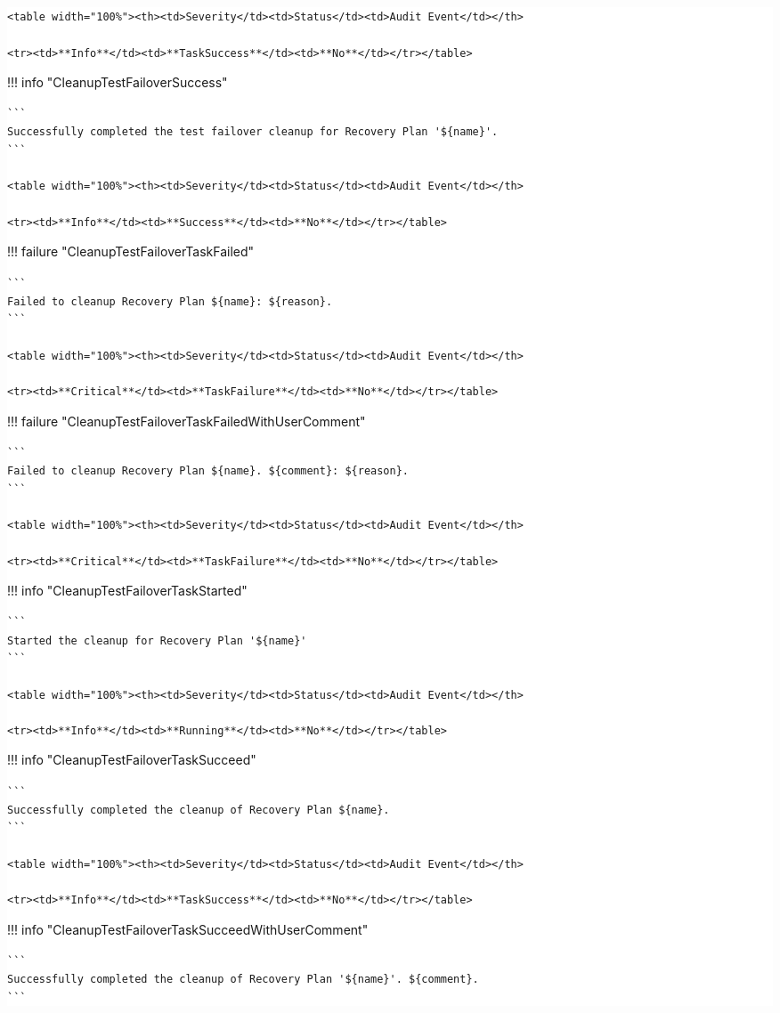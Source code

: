     <table width="100%"><th><td>Severity</td><td>Status</td><td>Audit Event</td></th>

    <tr><td>**Info**</td><td>**TaskSuccess**</td><td>**No**</td></tr></table>


!!! info "CleanupTestFailoverSuccess"

    ```
    Successfully completed the test failover cleanup for Recovery Plan '${name}'.
    ```

    <table width="100%"><th><td>Severity</td><td>Status</td><td>Audit Event</td></th>

    <tr><td>**Info**</td><td>**Success**</td><td>**No**</td></tr></table>


!!! failure "CleanupTestFailoverTaskFailed"

    ```
    Failed to cleanup Recovery Plan ${name}: ${reason}.
    ```

    <table width="100%"><th><td>Severity</td><td>Status</td><td>Audit Event</td></th>

    <tr><td>**Critical**</td><td>**TaskFailure**</td><td>**No**</td></tr></table>


!!! failure "CleanupTestFailoverTaskFailedWithUserComment"

    ```
    Failed to cleanup Recovery Plan ${name}. ${comment}: ${reason}.
    ```

    <table width="100%"><th><td>Severity</td><td>Status</td><td>Audit Event</td></th>

    <tr><td>**Critical**</td><td>**TaskFailure**</td><td>**No**</td></tr></table>


!!! info "CleanupTestFailoverTaskStarted"

    ```
    Started the cleanup for Recovery Plan '${name}'
    ```

    <table width="100%"><th><td>Severity</td><td>Status</td><td>Audit Event</td></th>

    <tr><td>**Info**</td><td>**Running**</td><td>**No**</td></tr></table>


!!! info "CleanupTestFailoverTaskSucceed"

    ```
    Successfully completed the cleanup of Recovery Plan ${name}.
    ```

    <table width="100%"><th><td>Severity</td><td>Status</td><td>Audit Event</td></th>

    <tr><td>**Info**</td><td>**TaskSuccess**</td><td>**No**</td></tr></table>


!!! info "CleanupTestFailoverTaskSucceedWithUserComment"

    ```
    Successfully completed the cleanup of Recovery Plan '${name}'. ${comment}.
    ```
